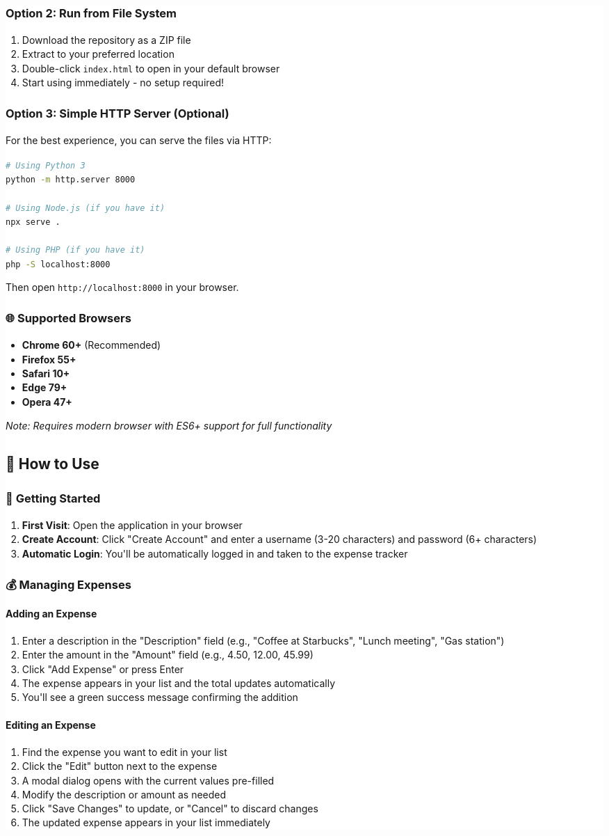 ### Option 2: Run from File System
1. Download the repository as a ZIP file
2. Extract to your preferred location
3. Double-click `index.html` to open in your default browser
4. Start using immediately - no setup required!

### Option 3: Simple HTTP Server (Optional)
For the best experience, you can serve the files via HTTP:
```bash
# Using Python 3
python -m http.server 8000

# Using Node.js (if you have it)
npx serve .

# Using PHP (if you have it)
php -S localhost:8000
```
Then open `http://localhost:8000` in your browser.

### 🌐 Supported Browsers
- **Chrome 60+** (Recommended)
- **Firefox 55+**
- **Safari 10+**
- **Edge 79+**
- **Opera 47+**

*Note: Requires modern browser with ES6+ support for full functionality*

## 📖 How to Use

### 👤 **Getting Started**
1. **First Visit**: Open the application in your browser
2. **Create Account**: Click "Create Account" and enter a username (3-20 characters) and password (6+ characters)
3. **Automatic Login**: You'll be automatically logged in and taken to the expense tracker

### 💰 **Managing Expenses**

#### **Adding an Expense**
1. Enter a description in the "Description" field (e.g., "Coffee at Starbucks", "Lunch meeting", "Gas station")
2. Enter the amount in the "Amount" field (e.g., 4.50, 12.00, 45.99)
3. Click "Add Expense" or press Enter
4. The expense appears in your list and the total updates automatically
5. You'll see a green success message confirming the addition

#### **Editing an Expense**
1. Find the expense you want to edit in your list
2. Click the "Edit" button next to the expense
3. A modal dialog opens with the current values pre-filled
4. Modify the description or amount as needed
5. Click "Save Changes" to update, or "Cancel" to discard changes
6. The updated expense appears in your list immediately
